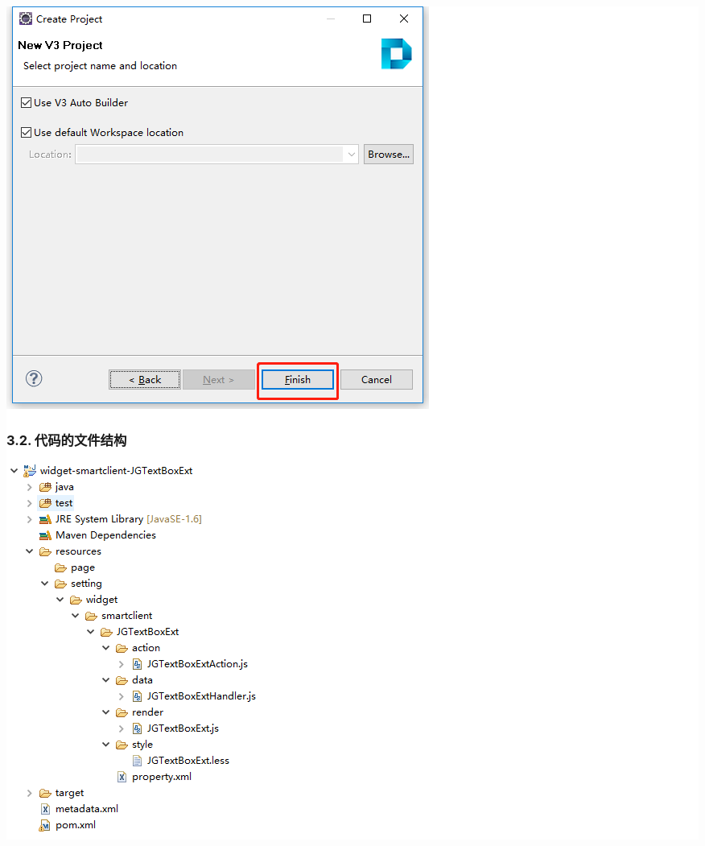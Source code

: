 ![Alt text](https://github.com/opensource-vplatform/vplatform-docs/blob/master/mdImages/widget/smartclient/1557112636447.png)


### 3.2. 代码的文件结构

![Alt text](https://github.com/opensource-vplatform/vplatform-docs/blob/master/mdImages/widget/smartclient/1557711797978.png)

